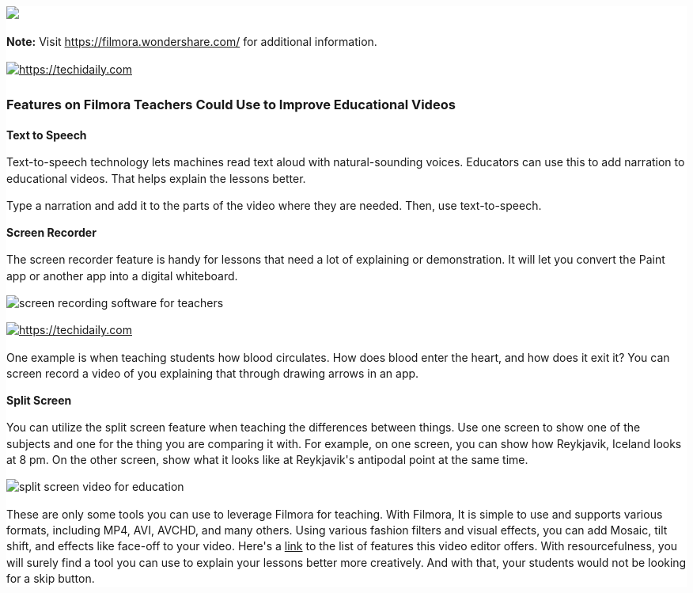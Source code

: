 ![](https://images.wondershare.com/assets/images-common/icon-note.png)

**Note:** Visit <https://filmora.wondershare.com/> for additional information.


<a href="https://ursime.pxf.io/c/5597632/2136536/16384" target="_top" id="2136536">
  <img src="//a.impactradius-go.com/display-ad/16384-2136536" border="0" alt="https://techidaily.com" width="728" height="90"/>
</a>
<img height="0" width="0" src="https://ursime.pxf.io/i/5597632/2136536/16384" style="position:absolute;visibility:hidden;" border="0" />

### Features on Filmora Teachers Could Use to Improve Educational Videos

**Text to Speech**

Text-to-speech technology lets machines read text aloud with natural-sounding voices. Educators can use this to add narration to educational videos. That helps explain the lessons better.

Type a narration and add it to the parts of the video where they are needed. Then, use text-to-speech.

**Screen Recorder**

The screen recorder feature is handy for lessons that need a lot of explaining or demonstration. It will let you convert the Paint app or another app into a digital whiteboard.

![screen recording software for teachers](https://images.wondershare.com/filmora/article-images/2023/01/screen-recording-software-teachers.jpg)


<a href="https://ephamedtechinc.pxf.io/c/5597632/2120862/26400?prodsku=Saturn" target="_top" id="2120862">
  <img src="//a.impactradius-go.com/display-ad/26400-2120862" border="0" alt="https://techidaily.com" width="728" height="90"/>
</a>
<img height="0" width="0" src="https://ephamedtechinc.pxf.io/i/5597632/2120862/26400?prodsku=Saturn" style="position:absolute;visibility:hidden;" border="0" />

One example is when teaching students how blood circulates. How does blood enter the heart, and how does it exit it? You can screen record a video of you explaining that through drawing arrows in an app.

**Split Screen**

You can utilize the split screen feature when teaching the differences between things. Use one screen to show one of the subjects and one for the thing you are comparing it with. For example, on one screen, you can show how Reykjavik, Iceland looks at 8 pm. On the other screen, show what it looks like at Reykjavik's antipodal point at the same time.

![split screen video for education](https://images.wondershare.com/filmora/article-images/2023/01/split-screen-video-education.jpg)

These are only some tools you can use to leverage Filmora for teaching. With Filmora, It is simple to use and supports various formats, including MP4, AVI, AVCHD, and many others. Using various fashion filters and visual effects, you can add Mosaic, tilt shift, and effects like face-off to your video. Here's a [link](https://tools.techidaily.com/wondershare/filmora/download/) to the list of features this video editor offers. With resourcefulness, you will surely find a tool you can use to explain your lessons better more creatively. And with that, your students would not be looking for a skip button.
